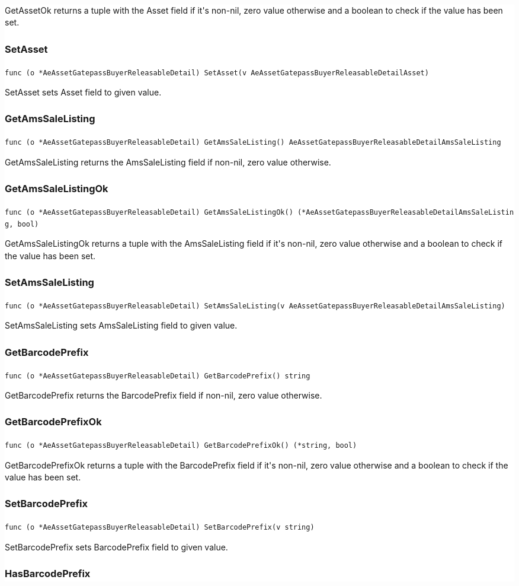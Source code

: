 GetAssetOk returns a tuple with the Asset field if it's non-nil, zero value otherwise
and a boolean to check if the value has been set.

### SetAsset

`func (o *AeAssetGatepassBuyerReleasableDetail) SetAsset(v AeAssetGatepassBuyerReleasableDetailAsset)`

SetAsset sets Asset field to given value.


### GetAmsSaleListing

`func (o *AeAssetGatepassBuyerReleasableDetail) GetAmsSaleListing() AeAssetGatepassBuyerReleasableDetailAmsSaleListing`

GetAmsSaleListing returns the AmsSaleListing field if non-nil, zero value otherwise.

### GetAmsSaleListingOk

`func (o *AeAssetGatepassBuyerReleasableDetail) GetAmsSaleListingOk() (*AeAssetGatepassBuyerReleasableDetailAmsSaleListing, bool)`

GetAmsSaleListingOk returns a tuple with the AmsSaleListing field if it's non-nil, zero value otherwise
and a boolean to check if the value has been set.

### SetAmsSaleListing

`func (o *AeAssetGatepassBuyerReleasableDetail) SetAmsSaleListing(v AeAssetGatepassBuyerReleasableDetailAmsSaleListing)`

SetAmsSaleListing sets AmsSaleListing field to given value.


### GetBarcodePrefix

`func (o *AeAssetGatepassBuyerReleasableDetail) GetBarcodePrefix() string`

GetBarcodePrefix returns the BarcodePrefix field if non-nil, zero value otherwise.

### GetBarcodePrefixOk

`func (o *AeAssetGatepassBuyerReleasableDetail) GetBarcodePrefixOk() (*string, bool)`

GetBarcodePrefixOk returns a tuple with the BarcodePrefix field if it's non-nil, zero value otherwise
and a boolean to check if the value has been set.

### SetBarcodePrefix

`func (o *AeAssetGatepassBuyerReleasableDetail) SetBarcodePrefix(v string)`

SetBarcodePrefix sets BarcodePrefix field to given value.

### HasBarcodePrefix
